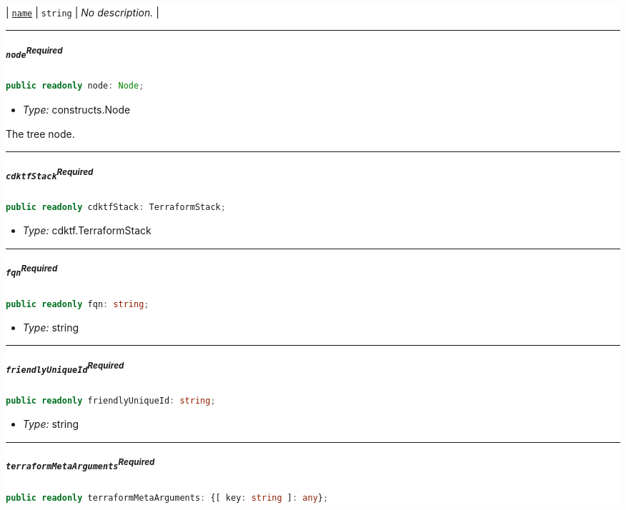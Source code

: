 | <code><a href="#@cdktf/provider-snowflake.accountRole.AccountRole.property.name">name</a></code> | <code>string</code> | *No description.* |

---

##### `node`<sup>Required</sup> <a name="node" id="@cdktf/provider-snowflake.accountRole.AccountRole.property.node"></a>

```typescript
public readonly node: Node;
```

- *Type:* constructs.Node

The tree node.

---

##### `cdktfStack`<sup>Required</sup> <a name="cdktfStack" id="@cdktf/provider-snowflake.accountRole.AccountRole.property.cdktfStack"></a>

```typescript
public readonly cdktfStack: TerraformStack;
```

- *Type:* cdktf.TerraformStack

---

##### `fqn`<sup>Required</sup> <a name="fqn" id="@cdktf/provider-snowflake.accountRole.AccountRole.property.fqn"></a>

```typescript
public readonly fqn: string;
```

- *Type:* string

---

##### `friendlyUniqueId`<sup>Required</sup> <a name="friendlyUniqueId" id="@cdktf/provider-snowflake.accountRole.AccountRole.property.friendlyUniqueId"></a>

```typescript
public readonly friendlyUniqueId: string;
```

- *Type:* string

---

##### `terraformMetaArguments`<sup>Required</sup> <a name="terraformMetaArguments" id="@cdktf/provider-snowflake.accountRole.AccountRole.property.terraformMetaArguments"></a>

```typescript
public readonly terraformMetaArguments: {[ key: string ]: any};
```
